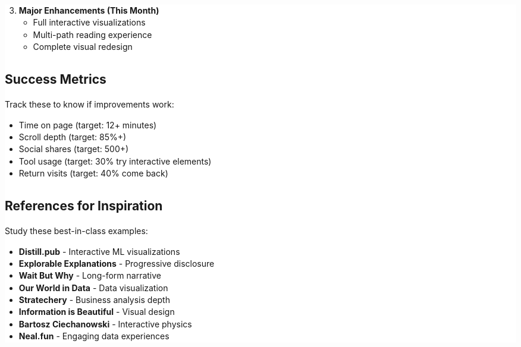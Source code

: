 3. **Major Enhancements (This Month)**
   - Full interactive visualizations
   - Multi-path reading experience
   - Complete visual redesign

## Success Metrics

Track these to know if improvements work:
- Time on page (target: 12+ minutes)
- Scroll depth (target: 85%+)
- Social shares (target: 500+)
- Tool usage (target: 30% try interactive elements)
- Return visits (target: 40% come back)

## References for Inspiration

Study these best-in-class examples:
- **Distill.pub** - Interactive ML visualizations
- **Explorable Explanations** - Progressive disclosure
- **Wait But Why** - Long-form narrative
- **Our World in Data** - Data visualization
- **Stratechery** - Business analysis depth
- **Information is Beautiful** - Visual design
- **Bartosz Ciechanowski** - Interactive physics
- **Neal.fun** - Engaging data experiences